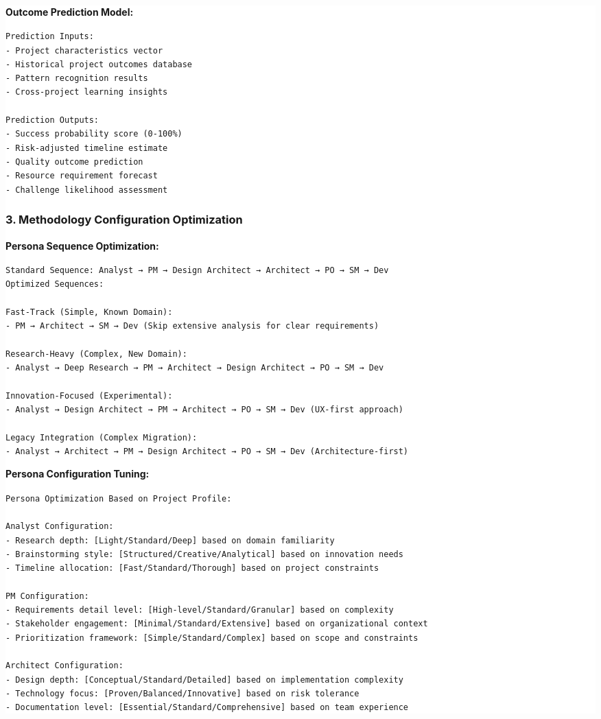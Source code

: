 **Outcome Prediction Model:**
```
Prediction Inputs:
- Project characteristics vector
- Historical project outcomes database
- Pattern recognition results
- Cross-project learning insights

Prediction Outputs:
- Success probability score (0-100%)
- Risk-adjusted timeline estimate
- Quality outcome prediction
- Resource requirement forecast
- Challenge likelihood assessment
```

### 3. Methodology Configuration Optimization

**Persona Sequence Optimization:**
```
Standard Sequence: Analyst → PM → Design Architect → Architect → PO → SM → Dev
Optimized Sequences:

Fast-Track (Simple, Known Domain):
- PM → Architect → SM → Dev (Skip extensive analysis for clear requirements)

Research-Heavy (Complex, New Domain):
- Analyst → Deep Research → PM → Architect → Design Architect → PO → SM → Dev

Innovation-Focused (Experimental):
- Analyst → Design Architect → PM → Architect → PO → SM → Dev (UX-first approach)

Legacy Integration (Complex Migration):
- Analyst → Architect → PM → Design Architect → PO → SM → Dev (Architecture-first)
```

**Persona Configuration Tuning:**
```
Persona Optimization Based on Project Profile:

Analyst Configuration:
- Research depth: [Light/Standard/Deep] based on domain familiarity
- Brainstorming style: [Structured/Creative/Analytical] based on innovation needs
- Timeline allocation: [Fast/Standard/Thorough] based on project constraints

PM Configuration:
- Requirements detail level: [High-level/Standard/Granular] based on complexity
- Stakeholder engagement: [Minimal/Standard/Extensive] based on organizational context
- Prioritization framework: [Simple/Standard/Complex] based on scope and constraints

Architect Configuration:
- Design depth: [Conceptual/Standard/Detailed] based on implementation complexity
- Technology focus: [Proven/Balanced/Innovative] based on risk tolerance
- Documentation level: [Essential/Standard/Comprehensive] based on team experience
```
